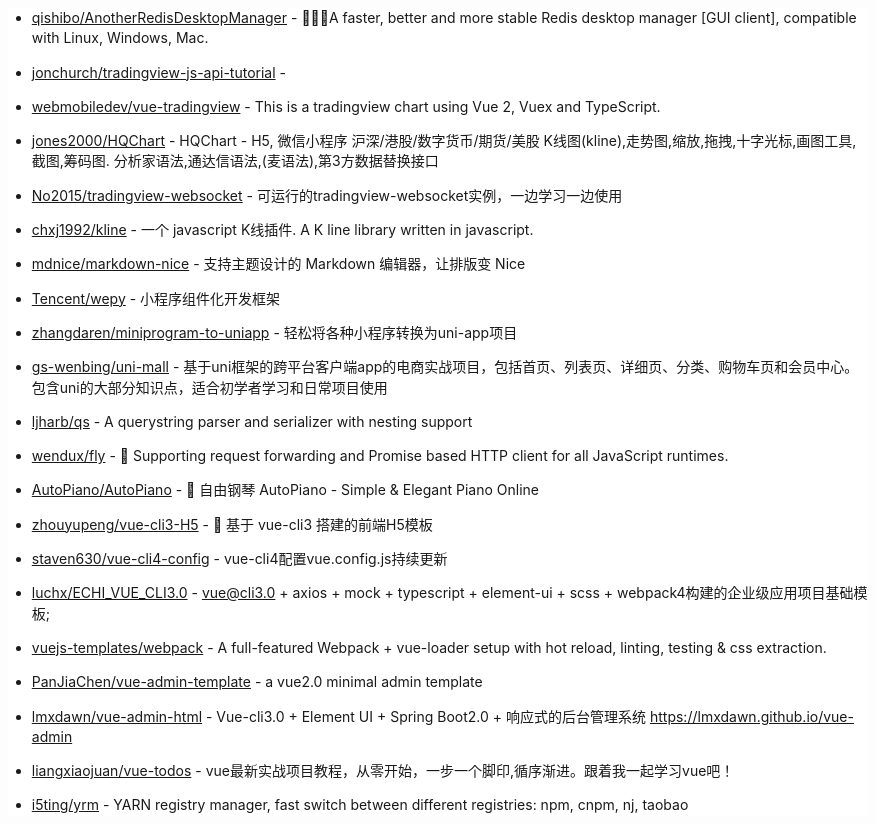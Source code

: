 *   [qishibo/AnotherRedisDesktopManager](https://github.com/qishibo/AnotherRedisDesktopManager) - 🚀🚀🚀A faster, better and more stable Redis desktop manager \[GUI client], compatible with Linux, Windows, Mac.

*   [jonchurch/tradingview-js-api-tutorial](https://github.com/jonchurch/tradingview-js-api-tutorial) -

*   [webmobiledev/vue-tradingview](https://github.com/webmobiledev/vue-tradingview) - This is a tradingview chart using Vue 2, Vuex and TypeScript.

*   [jones2000/HQChart](https://github.com/jones2000/HQChart) - HQChart - H5, 微信小程序 沪深/港股/数字货币/期货/美股 K线图(kline),走势图,缩放,拖拽,十字光标,画图工具,截图,筹码图. 分析家语法,通达信语法,(麦语法),第3方数据替换接口

*   [No2015/tradingview-websocket](https://github.com/No2015/tradingview-websocket) - 可运行的tradingview-websocket实例，一边学习一边使用

*   [chxj1992/kline](https://github.com/chxj1992/kline) - 一个 javascript K线插件.  A K line library written in javascript.

*   [mdnice/markdown-nice](https://github.com/mdnice/markdown-nice) - 支持主题设计的 Markdown 编辑器，让排版变 Nice

*   [Tencent/wepy](https://github.com/Tencent/wepy) - 小程序组件化开发框架

*   [zhangdaren/miniprogram-to-uniapp](https://github.com/zhangdaren/miniprogram-to-uniapp) - 轻松将各种小程序转换为uni-app项目

*   [gs-wenbing/uni-mall](https://github.com/gs-wenbing/uni-mall) - 基于uni框架的跨平台客户端app的电商实战项目，包括首页、列表页、详细页、分类、购物车页和会员中心。包含uni的大部分知识点，适合初学者学习和日常项目使用

*   [ljharb/qs](https://github.com/ljharb/qs) - A querystring parser and serializer with nesting support

*   [wendux/fly](https://github.com/wendux/fly) - :rocket: Supporting request forwarding and Promise based HTTP client for all JavaScript runtimes.

*   [AutoPiano/AutoPiano](https://github.com/AutoPiano/AutoPiano) - 🎹 自由钢琴 AutoPiano - Simple & Elegant Piano Online

*   [zhouyupeng/vue-cli3-H5](https://github.com/zhouyupeng/vue-cli3-H5) - 🎉 基于 vue-cli3 搭建的前端H5模板

*   [staven630/vue-cli4-config](https://github.com/staven630/vue-cli4-config) - vue-cli4配置vue.config.js持续更新

*   [luchx/ECHI\_VUE\_CLI3.0](https://github.com/luchx/ECHI_VUE_CLI3.0) - vue@cli3.0 + axios + mock + typescript + element-ui + scss + webpack4构建的企业级应用项目基础模板;

*   [vuejs-templates/webpack](https://github.com/vuejs-templates/webpack) - A full-featured Webpack + vue-loader setup with hot reload, linting, testing & css extraction.

*   [PanJiaChen/vue-admin-template](https://github.com/PanJiaChen/vue-admin-template) - a vue2.0 minimal admin template

*   [lmxdawn/vue-admin-html](https://github.com/lmxdawn/vue-admin-html) - Vue-cli3.0 + Element UI + Spring Boot2.0 + 响应式的后台管理系统 https://lmxdawn.github.io/vue-admin

*   [liangxiaojuan/vue-todos](https://github.com/liangxiaojuan/vue-todos) - vue最新实战项目教程，从零开始，一步一个脚印,循序渐进。跟着我一起学习vue吧！

*   [i5ting/yrm](https://github.com/i5ting/yrm) - YARN registry manager, fast switch between different registries: npm, cnpm, nj, taobao

